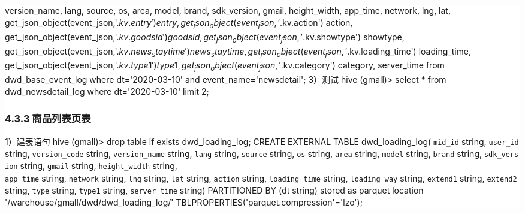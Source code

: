 version_name,
lang,
source,
os,
area,
model,
brand,
sdk_version,
gmail,
height_width,
app_time,
network,
lng,
lat,
get_json_object(event_json,'$.kv.entry') entry,
get_json_object(event_json,'$.kv.action') action,
get_json_object(event_json,'$.kv.goodsid') goodsid,
get_json_object(event_json,'$.kv.showtype') showtype,
get_json_object(event_json,'$.kv.news_staytime') news_staytime,
get_json_object(event_json,'$.kv.loading_time') loading_time,
get_json_object(event_json,'$.kv.type1') type1,
get_json_object(event_json,'$.kv.category') category,
server_time
from dwd_base_event_log
where dt='2020-03-10' and event_name='newsdetail';
3）测试
hive (gmall)> 
select * from dwd_newsdetail_log where dt='2020-03-10' limit 2;

### 4.3.3 商品列表页表

1）建表语句
hive (gmall)> 
drop table if exists dwd_loading_log;
CREATE EXTERNAL TABLE dwd_loading_log(
`mid_id` string,
`user_id` string, 
`version_code` string, 
`version_name` string, 
`lang` string, 
`source` string, 
`os` string, 
`area` string, 
`model` string,
`brand` string, 
`sdk_version` string, 
`gmail` string,
`height_width` string,  
`app_time` string,
`network` string, 
`lng` string, 
`lat` string, 
`action` string,
`loading_time` string,
`loading_way` string,
`extend1` string,
`extend2` string,
`type` string,
`type1` string,
`server_time` string)
PARTITIONED BY (dt string)
stored as parquet
location '/warehouse/gmall/dwd/dwd_loading_log/'
TBLPROPERTIES('parquet.compression'='lzo');